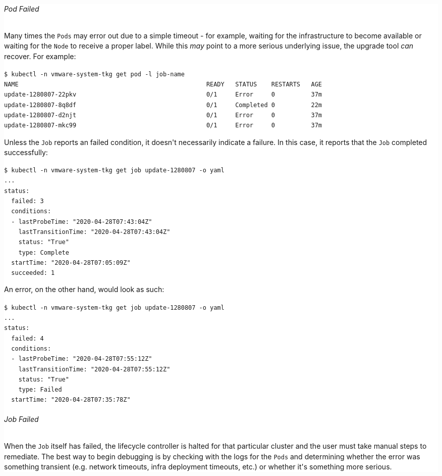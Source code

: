 ###### Pod Failed

Many times the `Pods` may error out due to a simple timeout - for example,
waiting for the infrastructure to become available or waiting for the `Node` to
receive a proper label. While this _may_ point to a more serious underlying
issue, the upgrade tool _can_ recover. For example:

```
$ kubectl -n vmware-system-tkg get pod -l job-name
NAME                                                    READY   STATUS    RESTARTS   AGE
update-1280807-22pkv                                    0/1     Error     0          37m
update-1280807-8q8df                                    0/1     Completed 0          22m
update-1280807-d2njt                                    0/1     Error     0          37m
update-1280807-mkc99                                    0/1     Error     0          37m
```

Unless the `Job` reports an failed condition, it doesn't necessarily indicate
a failure. In this case, it reports that the `Job` completed successfully:

```
$ kubectl -n vmware-system-tkg get job update-1280807 -o yaml
...
status:
  failed: 3
  conditions:
  - lastProbeTime: "2020-04-28T07:43:04Z"
    lastTransitionTime: "2020-04-28T07:43:04Z"
    status: "True"
    type: Complete
  startTime: "2020-04-28T07:05:09Z"
  succeeded: 1
```

An error, on the other hand, would look as such:

```
$ kubectl -n vmware-system-tkg get job update-1280807 -o yaml
...
status:
  failed: 4
  conditions:
  - lastProbeTime: "2020-04-28T07:55:12Z"
    lastTransitionTime: "2020-04-28T07:55:12Z"
    status: "True"
    type: Failed
  startTime: "2020-04-28T07:35:78Z"
```

###### Job Failed

When the `Job` itself has failed, the lifecycle controller is halted for that
particular cluster and the user must take manual steps to remediate. The best
way to begin debugging is by checking with the logs for the `Pods` and
determining whether the error was something transient (e.g. network timeouts,
infra deployment timeouts, etc.) or whether it's something more serious.
